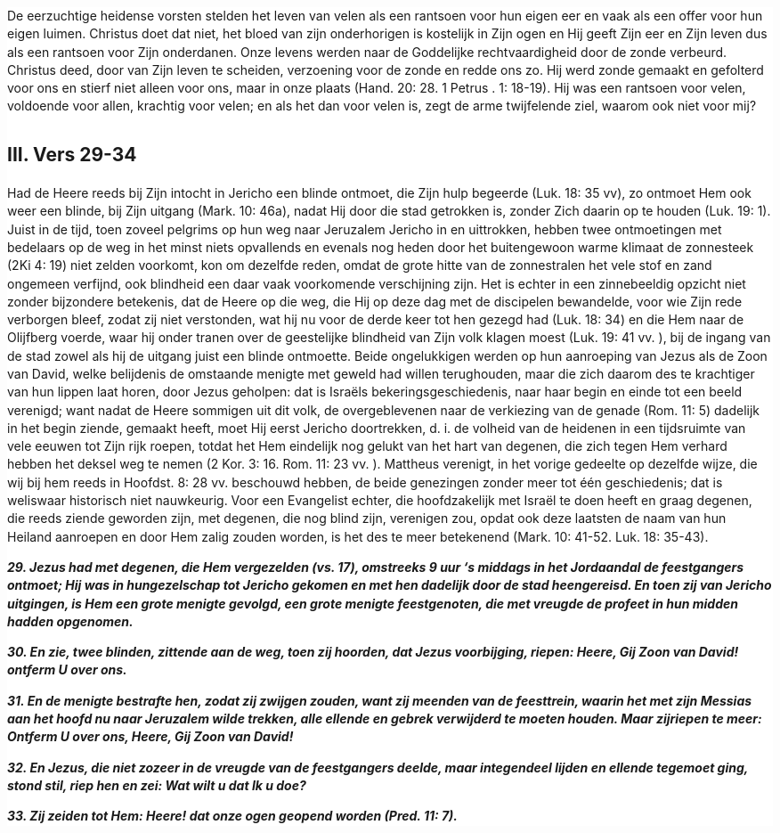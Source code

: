 De eerzuchtige heidense vorsten stelden het leven van velen als een rantsoen voor hun eigen eer en vaak als een offer voor hun eigen luimen. Christus doet dat niet, het bloed van zijn onderhorigen is kostelijk in Zijn ogen en Hij geeft Zijn eer en Zijn leven dus als een rantsoen voor Zijn onderdanen. Onze levens werden naar de Goddelijke rechtvaardigheid door de zonde verbeurd. Christus deed, door van Zijn leven te scheiden, verzoening voor de zonde en redde ons zo. Hij werd zonde gemaakt en gefolterd voor ons en stierf niet alleen voor ons, maar in onze plaats (Hand. 20: 28. 1 Petrus . 1: 18-19). Hij was een rantsoen voor velen, voldoende voor allen, krachtig voor velen; en als het dan voor velen is, zegt de arme twijfelende ziel, waarom ook niet voor mij?

## III. Vers 29-34
Had de Heere reeds bij Zijn intocht in Jericho een blinde ontmoet, die Zijn hulp begeerde (Luk. 18: 35 vv), zo ontmoet Hem ook weer een blinde, bij Zijn uitgang (Mark. 10: 46a), nadat Hij door die stad getrokken is, zonder Zich daarin op te houden (Luk. 19: 1). Juist in de tijd, toen zoveel pelgrims op hun weg naar Jeruzalem Jericho in en uittrokken, hebben twee ontmoetingen met bedelaars op de weg in het minst niets opvallends en evenals nog heden door het buitengewoon warme klimaat de zonnesteek (2Ki 4: 19) niet zelden voorkomt, kon om dezelfde reden, omdat de grote hitte van de zonnestralen het vele stof en zand ongemeen verfijnd, ook blindheid een daar vaak voorkomende verschijning zijn. Het is echter in een zinnebeeldig opzicht niet zonder bijzondere betekenis, dat de Heere op die weg, die Hij op deze dag met de discipelen bewandelde, voor wie Zijn rede verborgen bleef, zodat zij niet verstonden, wat hij nu voor de derde keer tot hen gezegd had (Luk. 18: 34) en die Hem naar de Olijfberg voerde, waar hij onder tranen over de geestelijke blindheid van Zijn volk klagen moest (Luk. 19: 41 vv. ), bij de ingang van de stad zowel als hij de uitgang juist een blinde ontmoette. Beide ongelukkigen werden op hun aanroeping van Jezus als de Zoon van David, welke belijdenis de omstaande menigte met geweld had willen terughouden, maar die zich daarom des te krachtiger van hun lippen laat horen, door Jezus geholpen: dat is Israëls bekeringsgeschiedenis, naar haar begin en einde tot een beeld verenigd; want nadat de Heere sommigen uit dit volk, de overgeblevenen naar de verkiezing van de genade (Rom. 11: 5) dadelijk in het begin ziende, gemaakt heeft, moet Hij eerst Jericho doortrekken, d. i. de volheid van de heidenen in een tijdsruimte van vele eeuwen tot Zijn rijk roepen, totdat het Hem eindelijk nog gelukt van het hart van degenen, die zich tegen Hem verhard hebben het deksel weg te nemen (2 Kor. 3: 16. Rom. 11: 23 vv. ). Mattheus verenigt, in het vorige gedeelte op dezelfde wijze, die wij bij hem reeds in Hoofdst. 8: 28 vv. beschouwd hebben, de beide genezingen zonder meer tot één geschiedenis; dat is weliswaar historisch niet nauwkeurig. Voor een Evangelist echter, die hoofdzakelijk met Israël te doen heeft en graag degenen, die reeds ziende geworden zijn, met degenen, die nog blind zijn, verenigen zou, opdat ook deze laatsten de naam van hun Heiland aanroepen en door Hem zalig zouden worden, is het des te meer betekenend (Mark. 10: 41-52. Luk. 18: 35-43).

***29. Jezus had met degenen, die Hem vergezelden (vs. 17), omstreeks 9 uur ‘s middags in het Jordaandal de feestgangers ontmoet; Hij was in hungezelschap tot Jericho gekomen en met hen dadelijk door de stad heengereisd. En toen zij van Jericho uitgingen, is Hem een grote menigte gevolgd, een grote menigte feestgenoten, die met vreugde de profeet in hun midden hadden opgenomen.***

***30. En zie, twee blinden, zittende aan de weg, toen zij hoorden, dat Jezus voorbijging, riepen: Heere, Gij Zoon van David! ontferm U over ons.***

***31. En de menigte bestrafte hen, zodat zij zwijgen zouden, want zij meenden van de feesttrein, waarin het met zijn Messias aan het hoofd nu naar Jeruzalem wilde trekken, alle ellende en gebrek verwijderd te moeten houden. Maar zijriepen te meer: Ontferm U over ons, Heere, Gij Zoon van David!***

***32. En Jezus, die niet zozeer in de vreugde van de feestgangers deelde, maar integendeel lijden en ellende tegemoet ging, stond stil, riep hen en zei: Wat wilt u dat Ik u doe?***

***33. Zij zeiden tot Hem: Heere! dat onze ogen geopend worden (Pred. 11: 7).***
